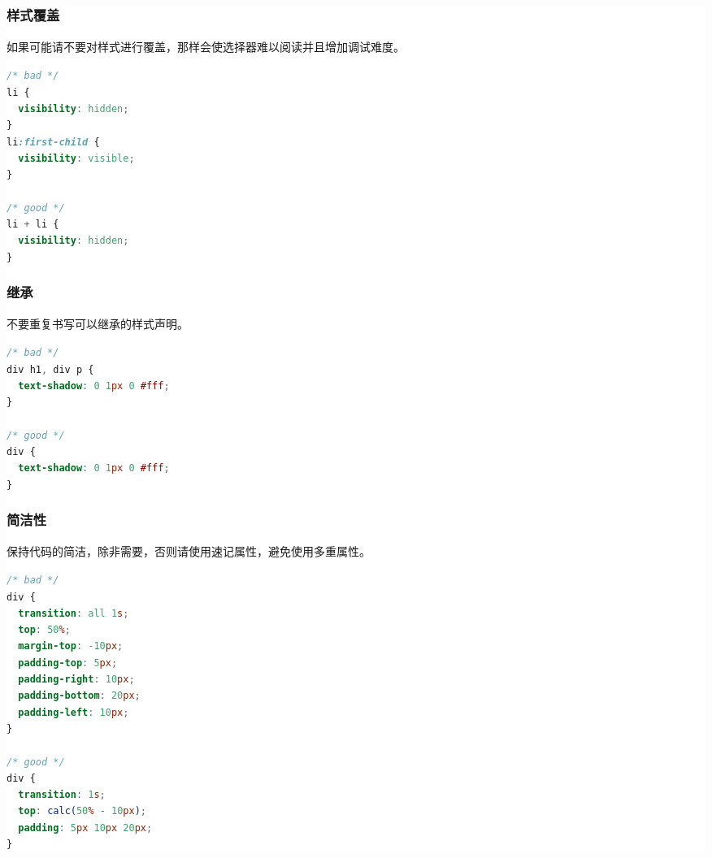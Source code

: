 ### 样式覆盖

如果可能请不要对样式进行覆盖，那样会使选择器难以阅读并且增加调试难度。

```css
/* bad */
li {
  visibility: hidden;
}
li:first-child {
  visibility: visible;
}

/* good */
li + li {
  visibility: hidden;
}
```

### 继承

不要重复书写可以继承的样式声明。

```css
/* bad */
div h1, div p {
  text-shadow: 0 1px 0 #fff;
}

/* good */
div {
  text-shadow: 0 1px 0 #fff;
}
```

### 简洁性
保持代码的简洁，除非需要，否则请使用速记属性，避免使用多重属性。

```css
/* bad */
div {
  transition: all 1s;
  top: 50%;
  margin-top: -10px;
  padding-top: 5px;
  padding-right: 10px;
  padding-bottom: 20px;
  padding-left: 10px;
}

/* good */
div {
  transition: 1s;
  top: calc(50% - 10px);
  padding: 5px 10px 20px;
}
```
